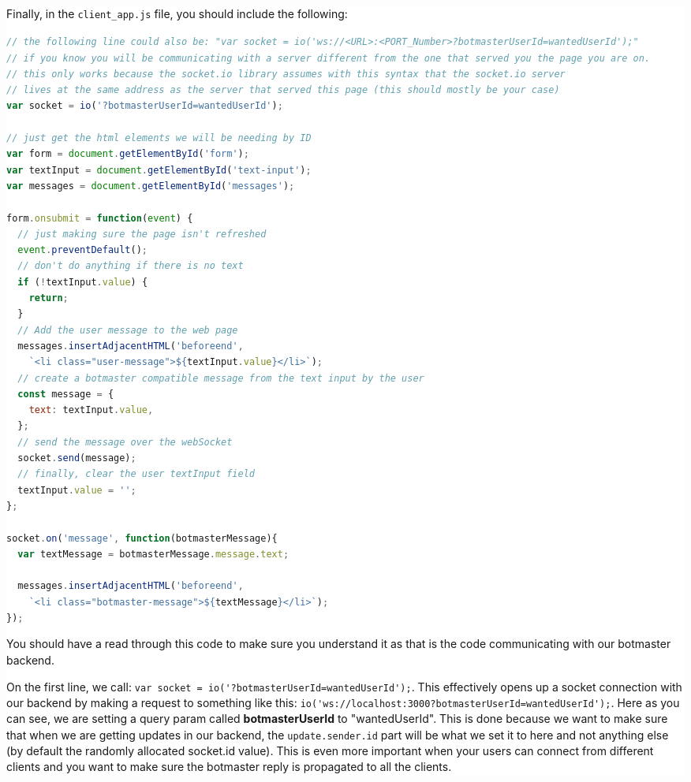 Finally, in the `client_app.js` file, you should include the following:

```js
// the following line could also be: "var socket = io('ws://<URL>:<PORT_Number>?botmasterUserId=wantedUserId');"
// if you know you will be communicating with a server different from the one that served you the page you are on.
// this only works because the socket.io library assumes with this syntax that the socket.io server
// lives at the same address as the server that served this page (this should mostly be your case)
var socket = io('?botmasterUserId=wantedUserId');

// just get the html elements we will be needing by ID
var form = document.getElementById('form');
var textInput = document.getElementById('text-input');
var messages = document.getElementById('messages');

form.onsubmit = function(event) {
  // just making sure the page isn't refreshed
  event.preventDefault();
  // don't do anything if there is no text
  if (!textInput.value) {
    return;
  }
  // Add the user message to the web page
  messages.insertAdjacentHTML('beforeend',
    `<li class="user-message">${textInput.value}</li>`);
  // create a botmaster compatible message from the text input by the user
  const message = {
    text: textInput.value,
  };
  // send the message over the webSocket
  socket.send(message);
  // finally, clear the user textInput field
  textInput.value = '';
};

socket.on('message', function(botmasterMessage){
  var textMessage = botmasterMessage.message.text;

  messages.insertAdjacentHTML('beforeend',
    `<li class="botmaster-message">${textMessage}</li>`);
});
```

You should have a read through this code to make sure you understand it as that is the code communicating with our botmaster backend.

On the first line, we call: `var socket = io('?botmasterUserId=wantedUserId');`. This effectively opens up a socket connection with our backend by making a request to something like this: `io('ws://localhost:3000?botmasterUserId=wantedUserId');`. Here as you can see, we are setting a query param called **botmasterUserId** to "wantedUserId". This is done because we want to make sure that when we are getting updates in our backend, the `update.sender.id` part will be what we set it to here and not anything else (by default the randomly allocated socket.id value). This is even more important when your users can connect from different clients and you want to make sure the botmaster reply is propagated to all the clients.
